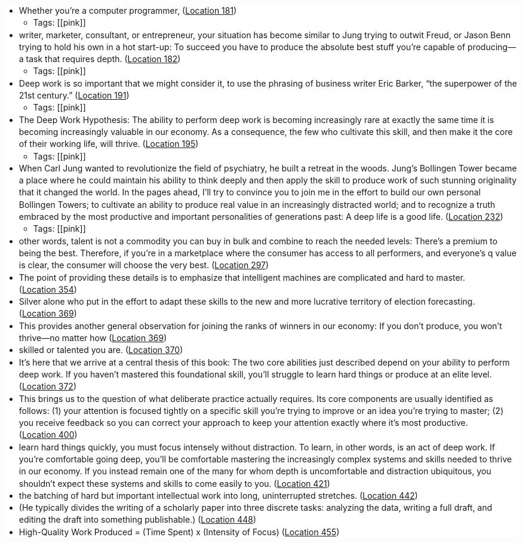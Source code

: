 - Whether you’re a computer programmer, ([Location 181](https://readwise.io/to_kindle?action=open&asin=B00X47ZVXM&location=181))
    - Tags: [[pink]] 
- writer, marketer, consultant, or entrepreneur, your situation has become similar to Jung trying to outwit Freud, or Jason Benn trying to hold his own in a hot start-up: To succeed you have to produce the absolute best stuff you’re capable of producing—a task that requires depth. ([Location 182](https://readwise.io/to_kindle?action=open&asin=B00X47ZVXM&location=182))
    - Tags: [[pink]] 
- Deep work is so important that we might consider it, to use the phrasing of business writer Eric Barker, “the superpower of the 21st century.” ([Location 191](https://readwise.io/to_kindle?action=open&asin=B00X47ZVXM&location=191))
    - Tags: [[pink]] 
- The Deep Work Hypothesis: The ability to perform deep work is becoming increasingly rare at exactly the same time it is becoming increasingly valuable in our economy. As a consequence, the few who cultivate this skill, and then make it the core of their working life, will thrive. ([Location 195](https://readwise.io/to_kindle?action=open&asin=B00X47ZVXM&location=195))
    - Tags: [[pink]] 
- When Carl Jung wanted to revolutionize the field of psychiatry, he built a retreat in the woods. Jung’s Bollingen Tower became a place where he could maintain his ability to think deeply and then apply the skill to produce work of such stunning originality that it changed the world. In the pages ahead, I’ll try to convince you to join me in the effort to build our own personal Bollingen Towers; to cultivate an ability to produce real value in an increasingly distracted world; and to recognize a truth embraced by the most productive and important personalities of generations past: A deep life is a good life. ([Location 232](https://readwise.io/to_kindle?action=open&asin=B00X47ZVXM&location=232))
    - Tags: [[pink]] 
- other words, talent is not a commodity you can buy in bulk and combine to reach the needed levels: There’s a premium to being the best. Therefore, if you’re in a marketplace where the consumer has access to all performers, and everyone’s q value is clear, the consumer will choose the very best. ([Location 297](https://readwise.io/to_kindle?action=open&asin=B00X47ZVXM&location=297))
- The point of providing these details is to emphasize that intelligent machines are complicated and hard to master. ([Location 354](https://readwise.io/to_kindle?action=open&asin=B00X47ZVXM&location=354))
- Silver alone who put in the effort to adapt these skills to the new and more lucrative territory of election forecasting. ([Location 369](https://readwise.io/to_kindle?action=open&asin=B00X47ZVXM&location=369))
- This provides another general observation for joining the ranks of winners in our economy: If you don’t produce, you won’t thrive—no matter how ([Location 369](https://readwise.io/to_kindle?action=open&asin=B00X47ZVXM&location=369))
- skilled or talented you are. ([Location 370](https://readwise.io/to_kindle?action=open&asin=B00X47ZVXM&location=370))
- It’s here that we arrive at a central thesis of this book: The two core abilities just described depend on your ability to perform deep work. If you haven’t mastered this foundational skill, you’ll struggle to learn hard things or produce at an elite level. ([Location 372](https://readwise.io/to_kindle?action=open&asin=B00X47ZVXM&location=372))
- This brings us to the question of what deliberate practice actually requires. Its core components are usually identified as follows: (1) your attention is focused tightly on a specific skill you’re trying to improve or an idea you’re trying to master; (2) you receive feedback so you can correct your approach to keep your attention exactly where it’s most productive. ([Location 400](https://readwise.io/to_kindle?action=open&asin=B00X47ZVXM&location=400))
- learn hard things quickly, you must focus intensely without distraction. To learn, in other words, is an act of deep work. If you’re comfortable going deep, you’ll be comfortable mastering the increasingly complex systems and skills needed to thrive in our economy. If you instead remain one of the many for whom depth is uncomfortable and distraction ubiquitous, you shouldn’t expect these systems and skills to come easily to you. ([Location 421](https://readwise.io/to_kindle?action=open&asin=B00X47ZVXM&location=421))
- the batching of hard but important intellectual work into long, uninterrupted stretches. ([Location 442](https://readwise.io/to_kindle?action=open&asin=B00X47ZVXM&location=442))
- (He typically divides the writing of a scholarly paper into three discrete tasks: analyzing the data, writing a full draft, and editing the draft into something publishable.) ([Location 448](https://readwise.io/to_kindle?action=open&asin=B00X47ZVXM&location=448))
- High-Quality Work Produced = (Time Spent) x (Intensity of Focus) ([Location 455](https://readwise.io/to_kindle?action=open&asin=B00X47ZVXM&location=455))